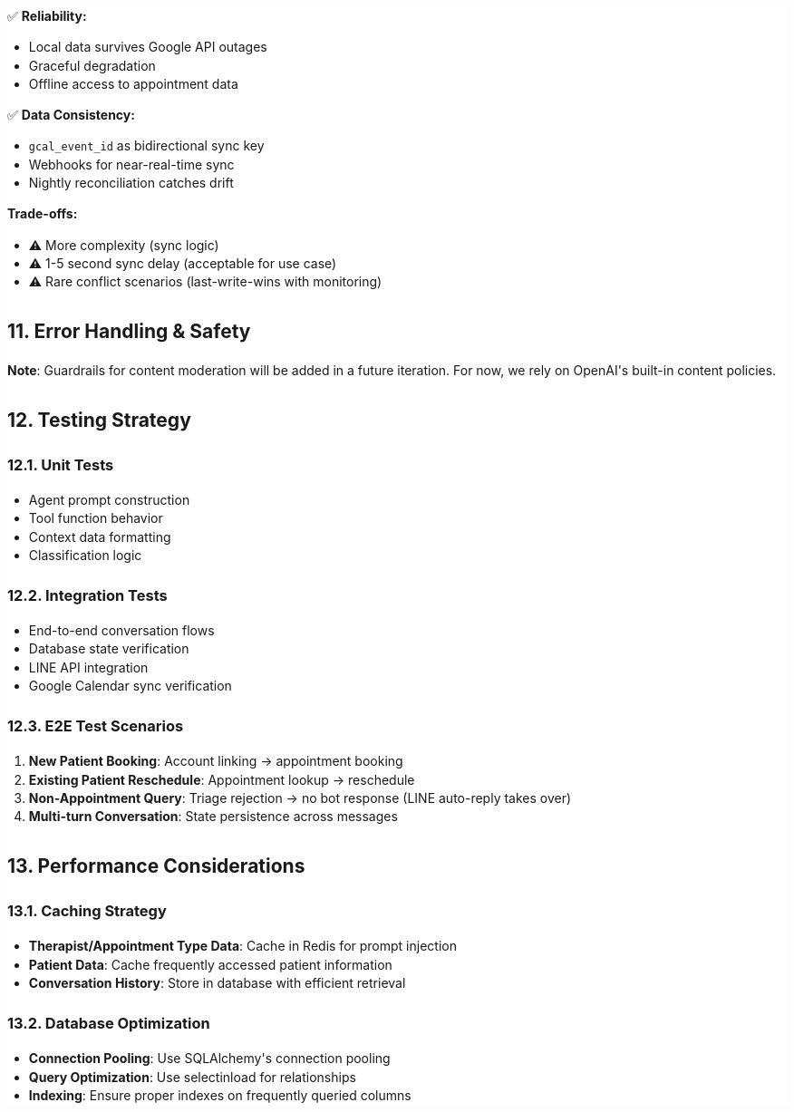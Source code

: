 ✅ **Reliability:**
- Local data survives Google API outages
- Graceful degradation
- Offline access to appointment data

✅ **Data Consistency:**
- `gcal_event_id` as bidirectional sync key
- Webhooks for near-real-time sync
- Nightly reconciliation catches drift

**Trade-offs:**
- ⚠️ More complexity (sync logic)
- ⚠️ 1-5 second sync delay (acceptable for use case)
- ⚠️ Rare conflict scenarios (last-write-wins with monitoring)

## 11. Error Handling & Safety

**Note**: Guardrails for content moderation will be added in a future iteration. For now, we rely on OpenAI's built-in content policies.

## 12. Testing Strategy

### 12.1. Unit Tests
- Agent prompt construction
- Tool function behavior
- Context data formatting
- Classification logic

### 12.2. Integration Tests
- End-to-end conversation flows
- Database state verification
- LINE API integration
- Google Calendar sync verification

### 12.3. E2E Test Scenarios
1. **New Patient Booking**: Account linking → appointment booking
2. **Existing Patient Reschedule**: Appointment lookup → reschedule
3. **Non-Appointment Query**: Triage rejection → no bot response (LINE auto-reply takes over)
4. **Multi-turn Conversation**: State persistence across messages

## 13. Performance Considerations

### 13.1. Caching Strategy
- **Therapist/Appointment Type Data**: Cache in Redis for prompt injection
- **Patient Data**: Cache frequently accessed patient information
- **Conversation History**: Store in database with efficient retrieval

### 13.2. Database Optimization
- **Connection Pooling**: Use SQLAlchemy's connection pooling
- **Query Optimization**: Use selectinload for relationships
- **Indexing**: Ensure proper indexes on frequently queried columns

